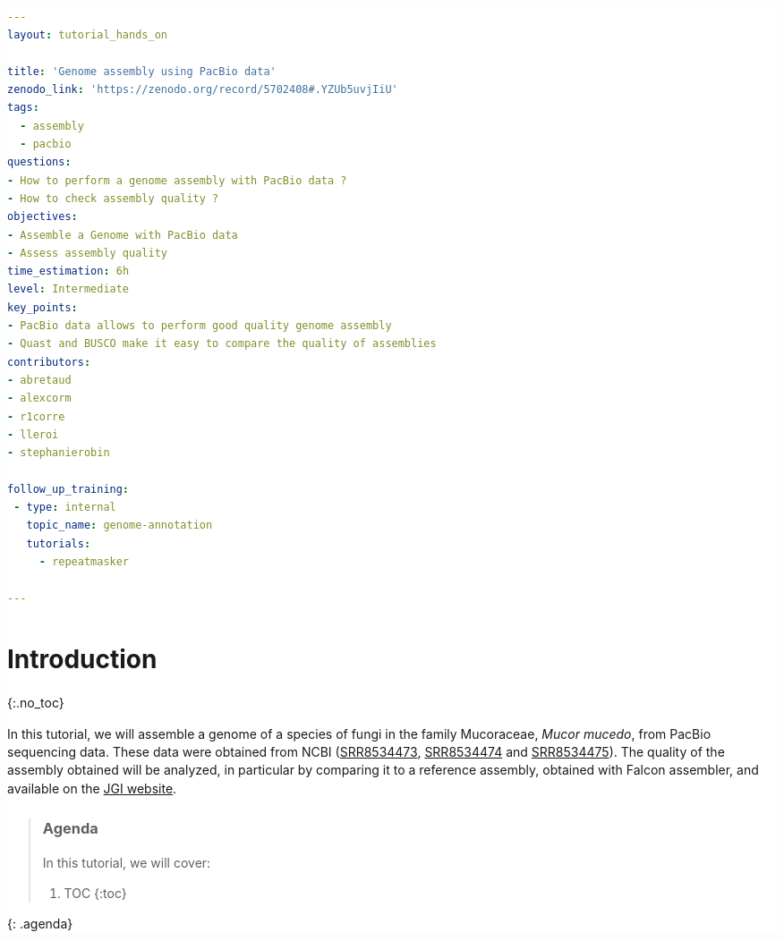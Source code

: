 ```yaml
---
layout: tutorial_hands_on

title: 'Genome assembly using PacBio data'
zenodo_link: 'https://zenodo.org/record/5702408#.YZUb5uvjIiU'
tags:
  - assembly
  - pacbio
questions:
- How to perform a genome assembly with PacBio data ?
- How to check assembly quality ?
objectives:
- Assemble a Genome with PacBio data
- Assess assembly quality
time_estimation: 6h
level: Intermediate
key_points:
- PacBio data allows to perform good quality genome assembly
- Quast and BUSCO make it easy to compare the quality of assemblies
contributors:
- abretaud
- alexcorm
- r1corre
- lleroi
- stephanierobin

follow_up_training:
 - type: internal
   topic_name: genome-annotation
   tutorials:
     - repeatmasker

---
```



# Introduction
{:.no_toc}

In this tutorial, we will assemble a genome of a species of fungi in the family Mucoraceae, *Mucor mucedo*, from PacBio sequencing data. These data were obtained from NCBI ([SRR8534473](https://www.ncbi.nlm.nih.gov/sra/?term=SRR8534473), [SRR8534474](https://www.ncbi.nlm.nih.gov/sra/?term=SRR8534474) and [SRR8534475](https://www.ncbi.nlm.nih.gov/sra/?term=SRR8534475)). The quality of the assembly obtained will be analyzed, in particular by comparing it to a reference assembly, obtained with Falcon assembler, and available on the [JGI website](https://mycocosm.jgi.doe.gov/Mucmuc1/Mucmuc1.info.html).


> ### Agenda
>
> In this tutorial, we will cover:
>
> 1. TOC
> {:toc}
>
{: .agenda}
